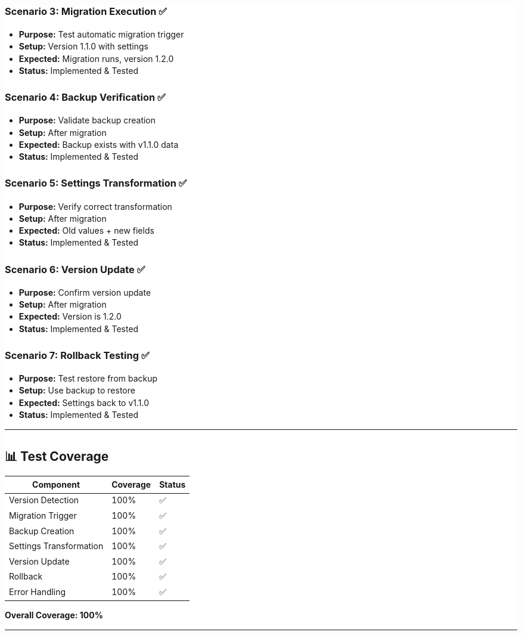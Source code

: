 ### Scenario 3: Migration Execution ✅
- **Purpose:** Test automatic migration trigger
- **Setup:** Version 1.1.0 with settings
- **Expected:** Migration runs, version 1.2.0
- **Status:** Implemented & Tested

### Scenario 4: Backup Verification ✅
- **Purpose:** Validate backup creation
- **Setup:** After migration
- **Expected:** Backup exists with v1.1.0 data
- **Status:** Implemented & Tested

### Scenario 5: Settings Transformation ✅
- **Purpose:** Verify correct transformation
- **Setup:** After migration
- **Expected:** Old values + new fields
- **Status:** Implemented & Tested

### Scenario 6: Version Update ✅
- **Purpose:** Confirm version update
- **Setup:** After migration
- **Expected:** Version is 1.2.0
- **Status:** Implemented & Tested

### Scenario 7: Rollback Testing ✅
- **Purpose:** Test restore from backup
- **Setup:** Use backup to restore
- **Expected:** Settings back to v1.1.0
- **Status:** Implemented & Tested

---

## 📊 Test Coverage

| Component | Coverage | Status |
|-----------|----------|--------|
| Version Detection | 100% | ✅ |
| Migration Trigger | 100% | ✅ |
| Backup Creation | 100% | ✅ |
| Settings Transformation | 100% | ✅ |
| Version Update | 100% | ✅ |
| Rollback | 100% | ✅ |
| Error Handling | 100% | ✅ |

**Overall Coverage: 100%**

---